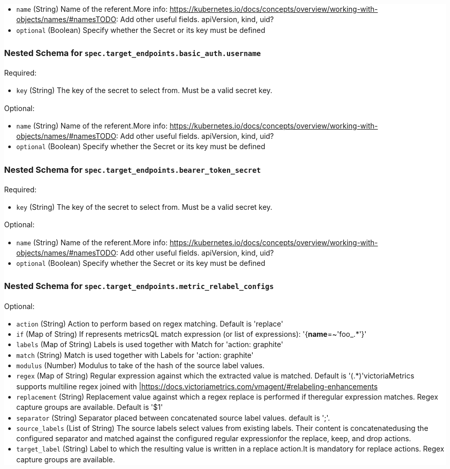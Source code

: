 - `name` (String) Name of the referent.More info: https://kubernetes.io/docs/concepts/overview/working-with-objects/names/#namesTODO: Add other useful fields. apiVersion, kind, uid?
- `optional` (Boolean) Specify whether the Secret or its key must be defined


<a id="nestedatt--spec--target_endpoints--basic_auth--username"></a>
### Nested Schema for `spec.target_endpoints.basic_auth.username`

Required:

- `key` (String) The key of the secret to select from.  Must be a valid secret key.

Optional:

- `name` (String) Name of the referent.More info: https://kubernetes.io/docs/concepts/overview/working-with-objects/names/#namesTODO: Add other useful fields. apiVersion, kind, uid?
- `optional` (Boolean) Specify whether the Secret or its key must be defined



<a id="nestedatt--spec--target_endpoints--bearer_token_secret"></a>
### Nested Schema for `spec.target_endpoints.bearer_token_secret`

Required:

- `key` (String) The key of the secret to select from.  Must be a valid secret key.

Optional:

- `name` (String) Name of the referent.More info: https://kubernetes.io/docs/concepts/overview/working-with-objects/names/#namesTODO: Add other useful fields. apiVersion, kind, uid?
- `optional` (Boolean) Specify whether the Secret or its key must be defined


<a id="nestedatt--spec--target_endpoints--metric_relabel_configs"></a>
### Nested Schema for `spec.target_endpoints.metric_relabel_configs`

Optional:

- `action` (String) Action to perform based on regex matching. Default is 'replace'
- `if` (Map of String) If represents metricsQL match expression (or list of expressions): '{__name__=~'foo_.*'}'
- `labels` (Map of String) Labels is used together with Match for 'action: graphite'
- `match` (String) Match is used together with Labels for 'action: graphite'
- `modulus` (Number) Modulus to take of the hash of the source label values.
- `regex` (Map of String) Regular expression against which the extracted value is matched. Default is '(.*)'victoriaMetrics supports multiline regex joined with |https://docs.victoriametrics.com/vmagent/#relabeling-enhancements
- `replacement` (String) Replacement value against which a regex replace is performed if theregular expression matches. Regex capture groups are available. Default is '$1'
- `separator` (String) Separator placed between concatenated source label values. default is ';'.
- `source_labels` (List of String) The source labels select values from existing labels. Their content is concatenatedusing the configured separator and matched against the configured regular expressionfor the replace, keep, and drop actions.
- `target_label` (String) Label to which the resulting value is written in a replace action.It is mandatory for replace actions. Regex capture groups are available.
